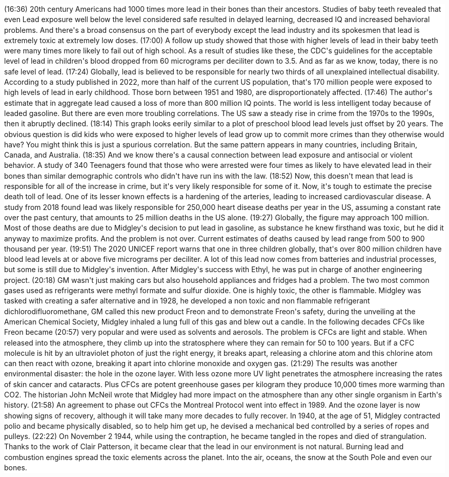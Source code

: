 (16:36) 20th century Americans had 1000 times more lead in their bones than their ancestors. Studies of baby teeth revealed that even Lead exposure well below the level considered safe resulted in delayed learning, decreased IQ and increased behavioral problems. And there's a broad consensus on the part of everybody except the lead industry and its spokesmen that lead is extremely toxic at extremely low doses.
(17:00) A follow up study showed that those with higher levels of lead in their baby teeth were many times more likely to fail out of high school. As a result of studies like these, the CDC's guidelines for the acceptable level of lead in children's blood dropped from 60 micrograms per deciliter down to 3.5. And as far as we know, today, there is no safe level of lead.
(17:24) Globally, lead is believed to be responsible for nearly two thirds of all unexplained intellectual disability. According to a study published in 2022, more than half of the current US population, that's 170 million people were exposed to high levels of lead in early childhood. Those born between 1951 and 1980, are disproportionately affected.
(17:46) The author's estimate that in aggregate lead caused a loss of more than 800 million IQ points. The world is less intelligent today because of leaded gasoline. But there are even more troubling correlations. The US saw a steady rise in crime from the 1970s to the 1990s, then it abruptly declined.
(18:14) This graph looks eerily similar to a plot of preschool blood lead levels just offset by 20 years. The obvious question is did kids who were exposed to higher levels of lead grow up to commit more crimes than they otherwise would have? You might think this is just a spurious correlation. But the same pattern appears in many countries, including Britain, Canada, and Australia.
(18:35) And we know there's a causal connection between lead exposure and antisocial or violent behavior. A study of 340 Teenagers found that those who were arrested were four times as likely to have elevated lead in their bones than similar demographic controls who didn't have run ins with the law.
(18:52) Now, this doesn't mean that lead is responsible for all of the increase in crime, but it's very likely responsible for some of it. Now, it's tough to estimate the precise death toll of lead. One of its lesser known effects is a hardening of the arteries, leading to increased cardiovascular disease. A study from 2018 found lead was likely responsible for 250,000 heart disease deaths per year in the US, assuming a constant rate over the past century, that amounts to 25 million deaths in the US alone.
(19:27) Globally, the figure may approach 100 million. Most of those deaths are due to Midgley's decision to put lead in gasoline, as substance he knew firsthand was toxic, but he did it anyway to maximize profits. And the problem is not over. Current estimates of deaths caused by lead range from 500 to 900 thousand per year.
(19:51) The 2020 UNICEF report warns that one in three children globally, that's over 800 million children have blood lead levels at or above five micrograms per deciliter. A lot of this lead now comes from batteries and industrial processes, but some is still due to Midgley's invention. After Midgley's success with Ethyl, he was put in charge of another engineering project.
(20:18) GM wasn't just making cars but also household appliances and fridges had a problem. The two most common gases used as refrigerants were methyl formate and sulfur dioxide. One is highly toxic, the other is flammable. Midgley was tasked with creating a safer alternative and in 1928, he developed a non toxic and non flammable refrigerant dichlorodifluoromethane, GM called this new product Freon and to demonstrate Freon's safety, during the unveiling at the American Chemical Society, Midgley inhaled a lung full of this gas and blew out a candle. In the following decades CFCs like Freon became
(20:57) very popular and were used as solvents and aerosols. The problem is CFCs are light and stable. When released into the atmosphere, they climb up into the stratosphere where they can remain for 50 to 100 years. But if a CFC molecule is hit by an ultraviolet photon of just the right energy, it breaks apart, releasing a chlorine atom and this chlorine atom can then react with ozone, breaking it apart into chlorine monoxide and oxygen gas.
(21:29) The results was another environmental disaster: the hole in the ozone layer. With less ozone more UV light penetrates the atmosphere increasing the rates of skin cancer and cataracts. Plus CFCs are potent greenhouse gases per kilogram they produce 10,000 times more warming than CO2. The historian John McNeil wrote that Midgley had more impact on the atmosphere than any other single organism in Earth's history.
(21:58) An agreement to phase out CFCs the Montreal Protocol went into effect in 1989. And the ozone layer is now showing signs of recovery, although it will take many more decades to fully recover. In 1940, at the age of 51, Midgley contracted polio and became physically disabled, so to help him get up, he devised a mechanical bed controlled by a series of ropes and pulleys.
(22:22) On November 2 1944, while using the contraption, he became tangled in the ropes and died of strangulation. Thanks to the work of Clair Patterson, it became clear that the lead in our environment is not natural. Burning lead and combustion engines spread the toxic elements across the planet. Into the air, oceans, the snow at the South Pole and even our bones.